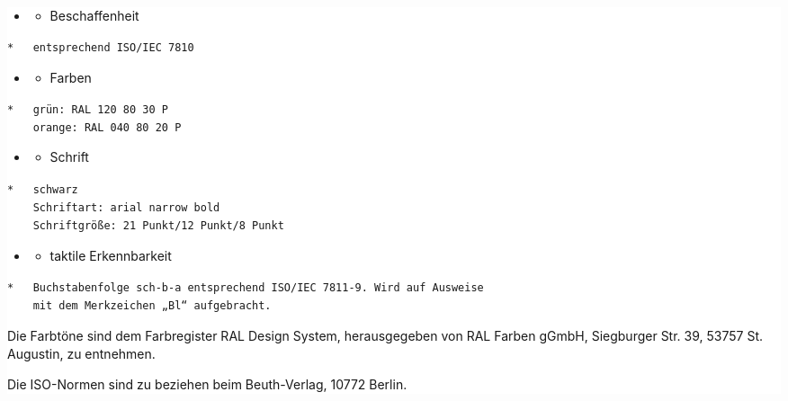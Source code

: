 
*    *   Beschaffenheit

    *   entsprechend ISO/IEC 7810


*    *   Farben

    *   grün: RAL 120 80 30 P
        orange: RAL 040 80 20 P


*    *   Schrift

    *   schwarz
        Schriftart: arial narrow bold
        Schriftgröße: 21 Punkt/12 Punkt/8 Punkt


*    *   taktile Erkennbarkeit

    *   Buchstabenfolge sch-b-a entsprechend ISO/IEC 7811-9. Wird auf Ausweise
        mit dem Merkzeichen „Bl“ aufgebracht.




Die Farbtöne sind dem Farbregister RAL Design System, herausgegeben
von RAL Farben gGmbH, Siegburger Str. 39, 53757 St. Augustin, zu
entnehmen.

Die ISO-Normen sind zu beziehen beim Beuth-Verlag, 10772 Berlin.

